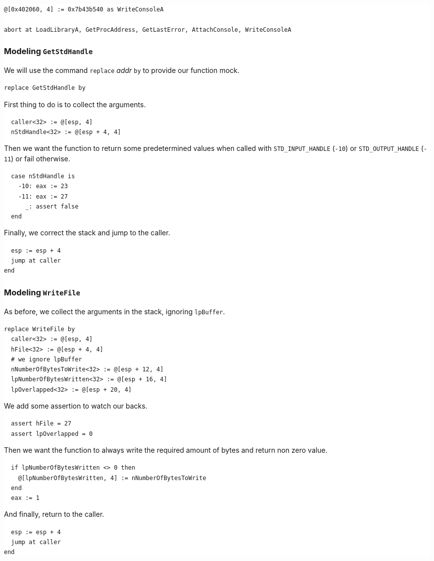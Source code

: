 ```text
@[0x402060, 4] := 0x7b43b540 as WriteConsoleA

abort at LoadLibraryA, GetProcAddress, GetLastError, AttachConsole, WriteConsoleA
```

### Modeling `GetStdHandle`

We will use the command `replace` *addr* `by` to provide our function mock.  
```text
replace GetStdHandle by
```
First thing to do is to collect the arguments.
```text
  caller<32> := @[esp, 4]
  nStdHandle<32> := @[esp + 4, 4]
```
Then we want the function to return some predetermined values when called with `STD_INPUT_HANDLE` (`-10`) or `STD_OUTPUT_HANDLE` (`-11`) or fail otherwise.
```text
  case nStdHandle is
    -10: eax := 23
    -11: eax := 27
      _: assert false
  end
```
Finally, we correct the stack and jump to the caller.
```text
  esp := esp + 4
  jump at caller
end
```

### Modeling `WriteFile`

As before, we collect the arguments in the stack, ignoring `lpBuffer`.
```text
replace WriteFile by
  caller<32> := @[esp, 4]
  hFile<32> := @[esp + 4, 4]
  # we ignore lpBuffer
  nNumberOfBytesToWrite<32> := @[esp + 12, 4]
  lpNumberOfBytesWritten<32> := @[esp + 16, 4]
  lpOverlapped<32> := @[esp + 20, 4]
```
We add some assertion to watch our backs.
```text
  assert hFile = 27
  assert lpOverlapped = 0
```
Then we want the function to always write the required amount of bytes and return non zero value.
```text
  if lpNumberOfBytesWritten <> 0 then
    @[lpNumberOfBytesWritten, 4] := nNumberOfBytesToWrite
  end
  eax := 1
```
And finally, return to the caller.
```text
  esp := esp + 4
  jump at caller
end
```
